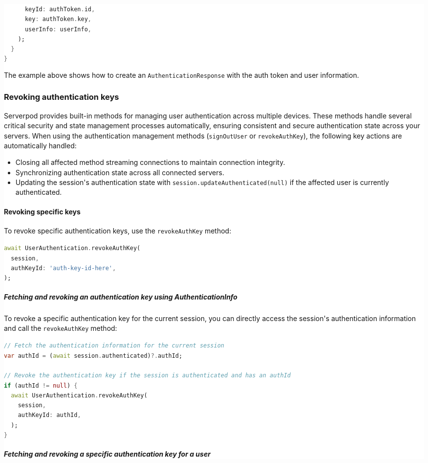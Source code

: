 ```dart
      keyId: authToken.id,
      key: authToken.key,
      userInfo: userInfo,
    );
  }
}
```

The example above shows how to create an `AuthenticationResponse` with the auth token and user information.

### Revoking authentication keys

Serverpod provides built-in methods for managing user authentication across multiple devices. These methods handle several critical security and state management processes automatically, ensuring consistent and secure authentication state across your servers. When using the authentication management methods (`signOutUser` or `revokeAuthKey`), the following key actions are automatically handled:

- Closing all affected method streaming connections to maintain connection integrity.
- Synchronizing authentication state across all connected servers.
- Updating the session's authentication state with `session.updateAuthenticated(null)` if the affected user is currently authenticated.

#### Revoking specific keys

To revoke specific authentication keys, use the `revokeAuthKey` method:

```dart
await UserAuthentication.revokeAuthKey(
  session,
  authKeyId: 'auth-key-id-here',
);
```

##### Fetching and revoking an authentication key using AuthenticationInfo

To revoke a specific authentication key for the current session, you can directly access the session's authentication information and call the `revokeAuthKey` method:

```dart
// Fetch the authentication information for the current session
var authId = (await session.authenticated)?.authId;

// Revoke the authentication key if the session is authenticated and has an authId
if (authId != null) {
  await UserAuthentication.revokeAuthKey(
    session,
    authKeyId: authId,
  );
}
```

##### Fetching and revoking a specific authentication key for a user

